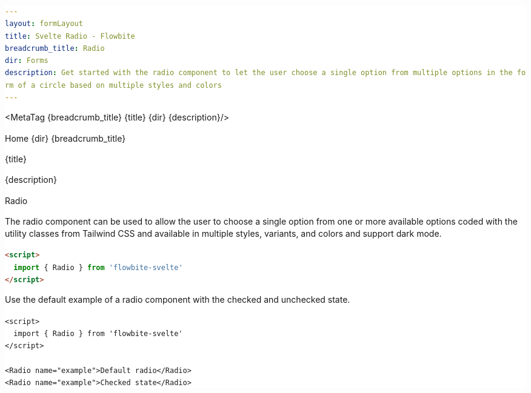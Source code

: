 ```yaml
---
layout: formLayout
title: Svelte Radio - Flowbite
breadcrumb_title: Radio
dir: Forms
description: Get started with the radio component to let the user choose a single option from multiple options in the form of a circle based on multiple styles and colors
---
```


<MetaTag {breadcrumb_title} {title} {dir} {description}/>

<script>
  import { Htwo, ExampleDiv, GitHubSource, CompoDescription, TableProp, TableDefaultRow, MetaTag } from '../utils'

  import { Breadcrumb, BreadcrumbItem, Badge, Heading, A } from '$lib'
  import { props as items } from '../props/Radio.json'
  import { props as items2 } from '../props/Label.json'
  import { props as items3 } from '../props/Helper.json'
  let propHeader = ['Name', 'Type', 'Default']
  let divClass='w-full relative overflow-x-auto shadow-md sm:rounded-lg py-4'
  let theadClass ='text-xs text-gray-700 uppercase bg-gray-50 dark:bg-gray-700 dark:text-white'
</script>

<Breadcrumb class="pt-16 py-8">
  <BreadcrumbItem href="/" home >Home</BreadcrumbItem>
  <BreadcrumbItem>{dir}</BreadcrumbItem>
  <BreadcrumbItem>{breadcrumb_title}</BreadcrumbItem>
</Breadcrumb>

<Heading class="mb-2" tag="h1" customSize="text-3xl">{title}</Heading>

<CompoDescription>{description}</CompoDescription>

<ExampleDiv>
<GitHubSource href="forms/Radio.svelte">Radio</GitHubSource>
</ExampleDiv>

The radio component can be used to allow the user to choose a single option from one or more available options coded with the utility classes from Tailwind CSS and available in multiple styles, variants, and colors and support dark mode.

<Htwo label="Setup" />

```html
<script>
  import { Radio } from 'flowbite-svelte'
</script>
```

<Htwo label="Radio examples" />

Use the default example of a radio component with the checked and unchecked state.

```svelte example class="flex flex-col gap-4" hideScript
<script>
  import { Radio } from 'flowbite-svelte'
</script>

<Radio name="example">Default radio</Radio>
<Radio name="example">Checked state</Radio>
```
